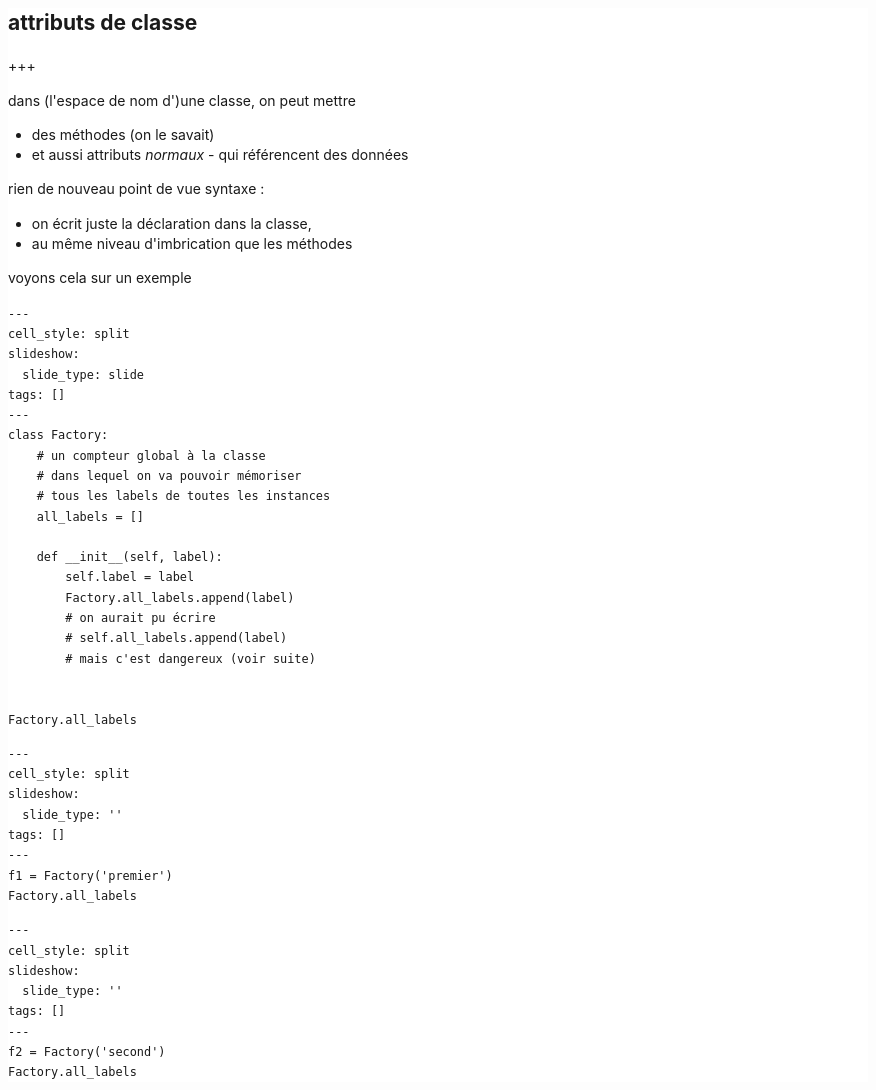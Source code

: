 ## attributs de classe

+++

dans (l'espace de nom d')une classe, on peut mettre 

* des méthodes (on le savait) 
* et aussi attributs *normaux* - qui référencent des données

rien de nouveau point de vue syntaxe : 

* on écrit juste la déclaration dans la classe,
* au même niveau d'imbrication que les méthodes

voyons cela sur un exemple

```{code-cell} ipython3
---
cell_style: split
slideshow:
  slide_type: slide
tags: []
---
class Factory:
    # un compteur global à la classe
    # dans lequel on va pouvoir mémoriser 
    # tous les labels de toutes les instances
    all_labels = []

    def __init__(self, label):
        self.label = label
        Factory.all_labels.append(label)
        # on aurait pu écrire
        # self.all_labels.append(label)
        # mais c'est dangereux (voir suite)


Factory.all_labels
```

```{code-cell} ipython3
---
cell_style: split
slideshow:
  slide_type: ''
tags: []
---
f1 = Factory('premier')
Factory.all_labels
```

```{code-cell} ipython3
---
cell_style: split
slideshow:
  slide_type: ''
tags: []
---
f2 = Factory('second')
Factory.all_labels
```
